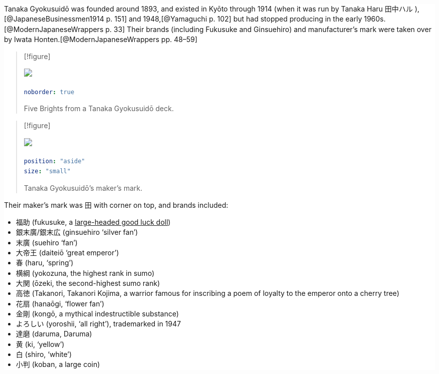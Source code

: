 <span class="noun" lang="ja-Latn">Tanaka Gyokusuidō</span> was founded around 1893, and
existed in <span class="noun" lang="ja-Latn">Kyōto</span> through 1914 (when it was run by
<span class="noun" lang="ja-Latn">Tanaka Haru</span> <span lang="ja">田中ハル
</span>),[@JapaneseBusinessmen1914 p. 151] and 1948,[@Yamaguchi p. 102] but had
stopped producing in the early 1960s.[@ModernJapaneseWrappers p. 33] Their
brands (including <span class="noun" lang="ja-Latn">Fukusuke</span> and <span class="noun"
lang="ja-Latn">Ginsuehiro</span>) and manufacturer’s mark were taken over by
<span class="noun" lang="ja-Latn">Iwata Honten</span>.[@ModernJapaneseWrappers pp. 48–59]

> [!figure]
>
> ![](Gyokusuido_brights.jpg)
>
> ```yaml
> noborder: true
> ```
>
> Five Brights from a <span class="noun" lang="ja-Latn">Tanaka Gyokusuidō</span> deck.

> [!figure]
>
> ![](Gyokusuido_brand.jpg)
>
> ```yaml
> position: "aside"
> size: "small"
> ```
>
> <span class="noun" lang="ja-Latn">Tanaka Gyokusuidō</span>’s maker’s mark.

Their maker’s mark was <span lang="ja">田</span> with corner on top, and brands
included:

* <span lang="ja">福助</span> (<span lang="ja-Latn">fukusuke</span>, a [large-headed good luck doll](https://en.wikipedia.org/wiki/Fukusuke))
* <span lang="ja">銀末廣</span>/<span lang="ja">銀末広</span> (<span lang="ja-Latn">ginsuehiro</span> ‘silver fan’)
* <span lang="ja">末廣</span> (<span lang="ja-Latn">suehiro</span> ‘fan’)
* <span lang="ja">大帝王</span> (<span lang="ja-Latn">daiteiō</span> ‘great emperor’)
* <span lang="ja">春</span> (<span lang="ja-Latn">haru</span>, ‘spring’)
* <span lang="ja">横綱</span> (<span lang="ja-Latn">yokozuna</span>, the highest rank in <span lang="ja-Latn">sumo</span>)
* <span lang="ja">大関</span> (<span lang="ja-Latn">ōzeki</span>, the second-highest <span lang="ja-Latn">sumo</span> rank)
* <span lang="ja">高徳</span> (<span lang="ja-Latn">Takanori</span>, <span class="noun" lang="ja-Latn">Takanori Kojima</span>, a warrior famous for inscribing a poem of loyalty to the emperor onto a cherry tree)
* <span lang="ja">花扇</span> (<span lang="ja-Latn">hanaōgi</span>, ‘flower fan’)
* <span lang="ja">金剛</span> (<span lang="ja-Latn">kongō</span>, a mythical indestructible substance)
* <span lang="ja">よろしい</span> (<span lang="ja-Latn">yoroshii</span>, ‘all right’), trademarked in 1947
* <span lang="ja">達磨</span> (<span lang="ja-Latn">daruma</span>, Daruma)
* <span lang="ja">黄</span> (<span lang="ja-Latn">ki</span>, ‘yellow’)
* <span lang="ja">白</span> (<span lang="ja-Latn">shiro</span>, ‘white’)
* <span lang="ja">小判</span> (<span lang="ja-Latn">koban</span>, a large coin)


[^direction]: Also be aware that Japanese can be written in either direction; @OstasiatischeSpielkarten [p. 136] describes a deck made by a mysterious manufacturer named ‘<span class="noun" lang="ja-Latn">Dōtennin</span>’!
[^osaka]: There was also an <span class="noun" lang="ja-Latn">Ōsaka</span>-based <span class="noun" lang="ja-Latn">Matsui Tengudō</span>, started by the younger brother of <span class="noun" lang="ja-Latn">Matsui Shigejiro</span>, which had actually opened before the <span class="noun" lang="ja-Latn">Kyōto</span> branch. It used the same manufacturer’s mark and existed in 1914[@JapaneseBusinessmen1914 p. 219] but closed after the second generation.